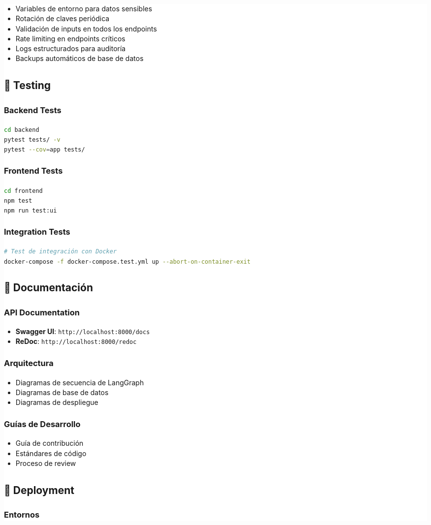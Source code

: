 - Variables de entorno para datos sensibles
- Rotación de claves periódica
- Validación de inputs en todos los endpoints
- Rate limiting en endpoints críticos
- Logs estructurados para auditoría
- Backups automáticos de base de datos

## 🧪 Testing

### Backend Tests

```bash
cd backend
pytest tests/ -v
pytest --cov=app tests/
```

### Frontend Tests

```bash
cd frontend
npm test
npm run test:ui
```

### Integration Tests

```bash
# Test de integración con Docker
docker-compose -f docker-compose.test.yml up --abort-on-container-exit
```

## 📝 Documentación

### API Documentation
- **Swagger UI**: `http://localhost:8000/docs`
- **ReDoc**: `http://localhost:8000/redoc`

### Arquitectura
- Diagramas de secuencia de LangGraph
- Diagramas de base de datos
- Diagramas de despliegue

### Guías de Desarrollo
- Guía de contribución
- Estándares de código
- Proceso de review

## 🚀 Deployment

### Entornos
